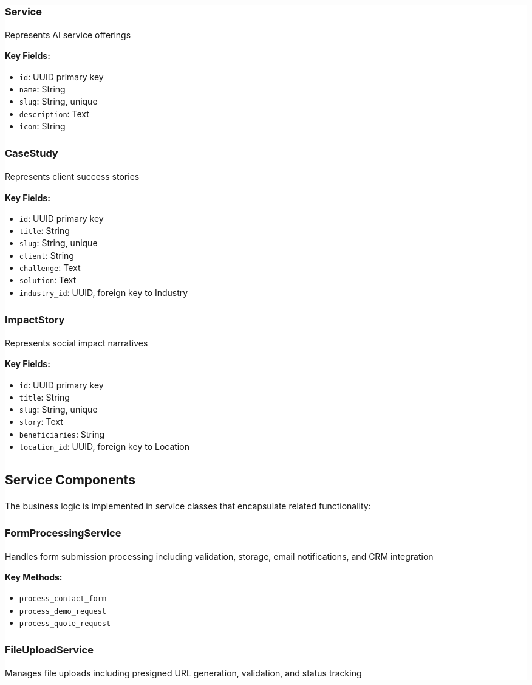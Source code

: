 ### Service

Represents AI service offerings

**Key Fields:**
- `id`: UUID primary key
- `name`: String
- `slug`: String, unique
- `description`: Text
- `icon`: String

### CaseStudy

Represents client success stories

**Key Fields:**
- `id`: UUID primary key
- `title`: String
- `slug`: String, unique
- `client`: String
- `challenge`: Text
- `solution`: Text
- `industry_id`: UUID, foreign key to Industry

### ImpactStory

Represents social impact narratives

**Key Fields:**
- `id`: UUID primary key
- `title`: String
- `slug`: String, unique
- `story`: Text
- `beneficiaries`: String
- `location_id`: UUID, foreign key to Location

## Service Components

The business logic is implemented in service classes that encapsulate related functionality:

### FormProcessingService

Handles form submission processing including validation, storage, email notifications, and CRM integration

**Key Methods:**
- `process_contact_form`
- `process_demo_request`
- `process_quote_request`

### FileUploadService

Manages file uploads including presigned URL generation, validation, and status tracking
